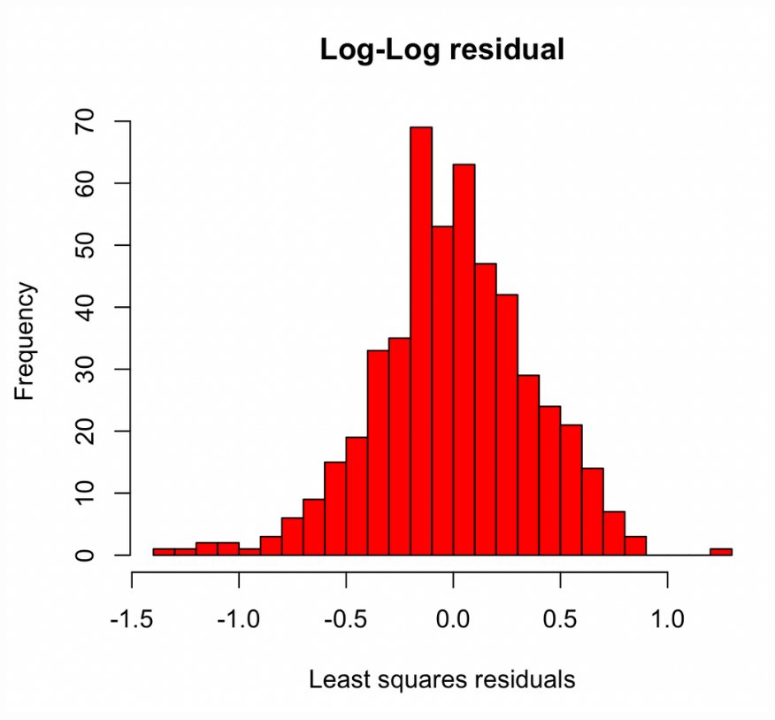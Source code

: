 ![image](https://github.com/nxthuan97/Financial-Economectric-/blob/Rplots/Rplot04.25d2.png?raw=true)
